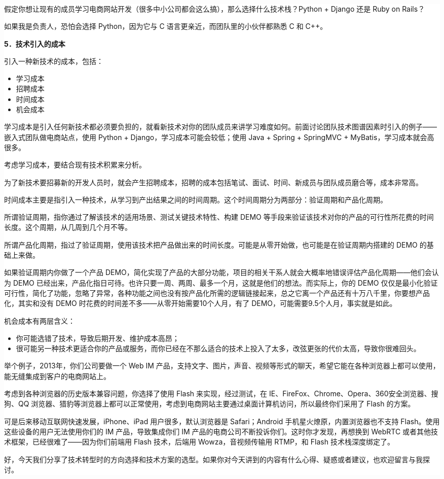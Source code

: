 假定你想让现有的成员学习电商网站开发（很多中小公司都会这么搞），那么选择什么技术栈？Python + Django 还是 Ruby on Rails？

如果我是负责人，恐怕会选择 Python，因为它与 C 语言更亲近，而团队里的小伙伴都熟悉 C 和 C++。

**5．技术引入的成本**

引入一种新技术的成本，包括：

- 学习成本
- 招聘成本
- 时间成本
- 机会成本

学习成本是引入任何新技术都必须要负担的，就看新技术对你的团队成员来讲学习难度如何。前面讨论团队技术图谱因素时引入的例子——嵌入式团队做电商站点，使用 Python + Django，学习成本可能会较低；使用 Java + Spring + SpringMVC + MyBatis，学习成本就会高很多。

考虑学习成本，要结合现有技术积累来分析。

为了新技术要招募新的开发人员时，就会产生招聘成本，招聘的成本包括笔试、面试、时间、新成员与团队成员磨合等，成本非常高。

时间成本主要是指引入一种技术，从学习到产出结果之间的时间周期。这个时间周期分为两部分：验证周期和产品化周期。

所谓验证周期，指你通过了解该技术的适用场景、测试关键技术特性、构建 DEMO 等手段来验证该技术对你的产品的可行性所花费的时间长度。这个周期，从几周到几个月不等。

所谓产品化周期，指过了验证周期，使用该技术把产品做出来的时间长度。可能是从零开始做，也可能是在验证周期内搭建的 DEMO 的基础上来做。

如果验证周期内你做了一个产品 DEMO，简化实现了产品的大部分功能，项目的相关干系人就会大概率地错误评估产品化周期——他们会认为 DEMO 已经出来，产品化指日可待。也许只要一周、两周、最多一个月，这就是他们的想法。而实际上，你的 DEMO 仅仅是最小化验证可行性，简化了功能，忽略了异常，各种功能之间也没有按产品化所需的逻辑链接起来，总之它离一个产品还有十万八千里，你要想产品化，其实和没有 DEMO 时花费的时间差不多——从零开始需要10个人月，有了 DEMO，可能需要9.5个人月，事实就是如此。

机会成本有两层含义：

- 你可能选错了技术，导致后期开发、维护成本高昂；
- 很可能另一种技术更适合你的产品或服务，而你已经在不那么适合的技术上投入了太多，改弦更张的代价太高，导致你很难回头。

举个例子，2013年，你们公司要做一个 Web IM 产品，支持文字、图片，声音、视频等形式的聊天，希望它能在各种浏览器上都可以使用，能无缝集成到客户的电商网站上。

考虑到各种浏览器的历史版本兼容问题，你选择了使用 Flash 来实现，经过测试，在 IE、FireFox、Chrome、Opera、360安全浏览器、搜狗、QQ 浏览器、猎豹等浏览器上都可以正常使用，考虑到电商网站主要通过桌面计算机访问，所以最终你们采用了 Flash 的方案。

可是后来移动互联网快速发展，iPhone、iPad 用户很多，默认浏览器是 Safari；Android 手机星火燎原，内置浏览器也不支持 Flash。使用这些设备的用户无法使用你们的 IM 产品，导致集成你们 IM 产品的电商公司不断投诉你们。这时你才发现，再想换到 WebRTC 或者其他技术框架，已经很难了——因为你们前端用 Flash 技术，后端用 Wowza，音视频传输用 RTMP，和 Flash 技术栈深度绑定了。

好，今天我们分享了技术转型时的方向选择和技术方案的选型。如果你对今天讲到的内容有什么心得、疑惑或者建议，也欢迎留言与我探讨。